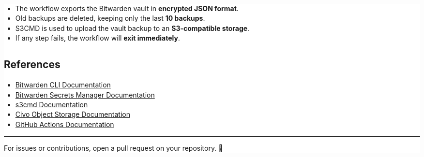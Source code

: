 - The workflow exports the Bitwarden vault in **encrypted JSON format**.
- Old backups are deleted, keeping only the last **10 backups**.
- S3CMD is used to upload the vault backup to an **S3-compatible storage**.
- If any step fails, the workflow will **exit immediately**.

## References

- [Bitwarden CLI Documentation](https://bitwarden.com/help/cli/)
- [Bitwarden Secrets Manager Documentation](https://bitwarden.com/help/secrets-manager/)
- [s3cmd Documentation](https://s3tools.org/usage)
- [Civo Object Storage Documentation](https://www.civo.com/docs/object-storage)
- [GitHub Actions Documentation](https://docs.github.com/en/actions)

---

For issues or contributions, open a pull request on your repository. 🚀

